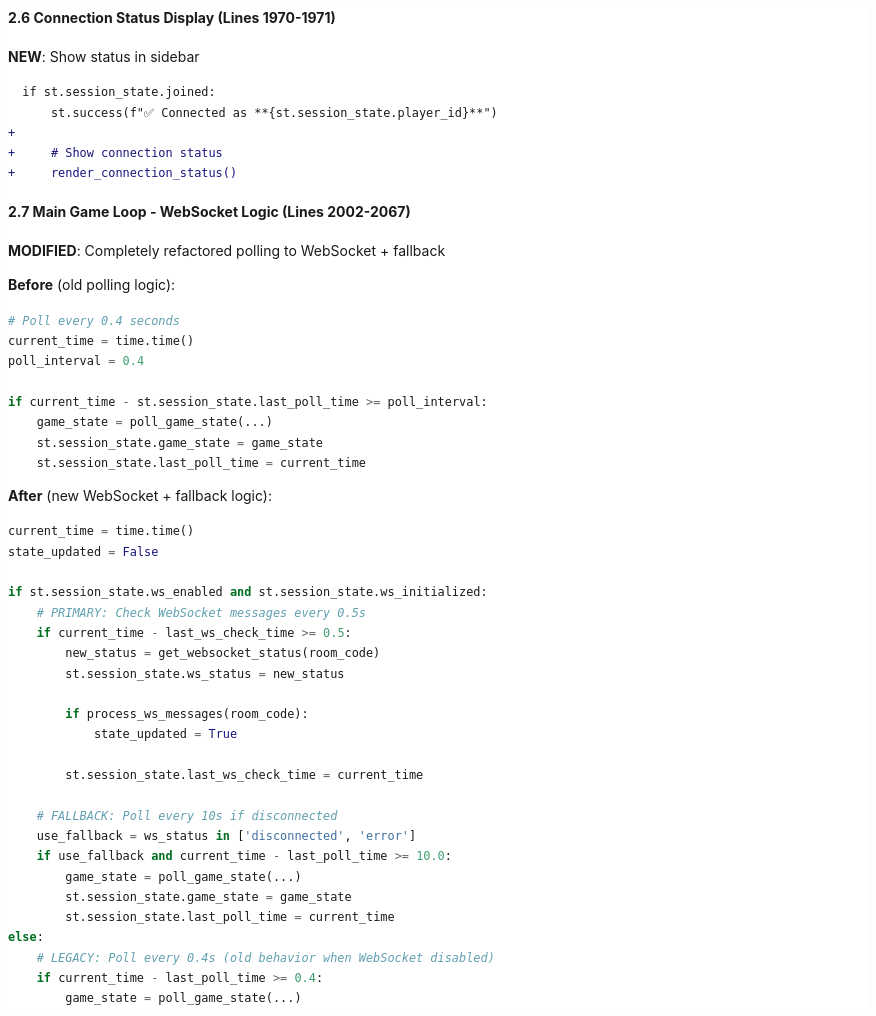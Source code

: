 #### 2.6 Connection Status Display (Lines 1970-1971)
**NEW**: Show status in sidebar

```diff
  if st.session_state.joined:
      st.success(f"✅ Connected as **{st.session_state.player_id}**")
+     
+     # Show connection status
+     render_connection_status()
```

#### 2.7 Main Game Loop - WebSocket Logic (Lines 2002-2067)
**MODIFIED**: Completely refactored polling to WebSocket + fallback

**Before** (old polling logic):
```python
# Poll every 0.4 seconds
current_time = time.time()
poll_interval = 0.4

if current_time - st.session_state.last_poll_time >= poll_interval:
    game_state = poll_game_state(...)
    st.session_state.game_state = game_state
    st.session_state.last_poll_time = current_time
```

**After** (new WebSocket + fallback logic):
```python
current_time = time.time()
state_updated = False

if st.session_state.ws_enabled and st.session_state.ws_initialized:
    # PRIMARY: Check WebSocket messages every 0.5s
    if current_time - last_ws_check_time >= 0.5:
        new_status = get_websocket_status(room_code)
        st.session_state.ws_status = new_status
        
        if process_ws_messages(room_code):
            state_updated = True
        
        st.session_state.last_ws_check_time = current_time
    
    # FALLBACK: Poll every 10s if disconnected
    use_fallback = ws_status in ['disconnected', 'error']
    if use_fallback and current_time - last_poll_time >= 10.0:
        game_state = poll_game_state(...)
        st.session_state.game_state = game_state
        st.session_state.last_poll_time = current_time
else:
    # LEGACY: Poll every 0.4s (old behavior when WebSocket disabled)
    if current_time - last_poll_time >= 0.4:
        game_state = poll_game_state(...)
```
